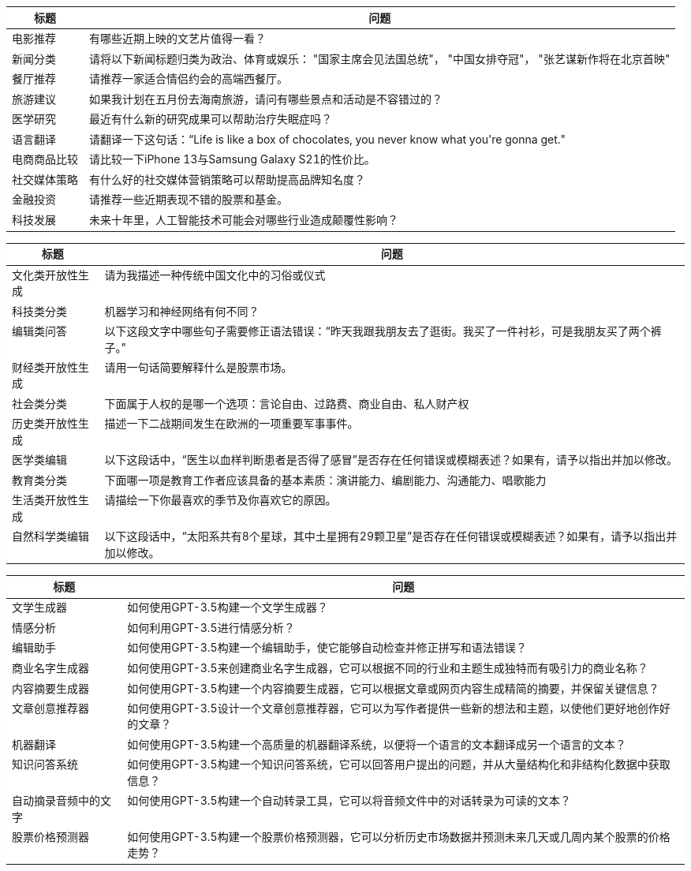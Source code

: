 |标题|问题|
|---|---|
|电影推荐|有哪些近期上映的文艺片值得一看？|
|新闻分类|请将以下新闻标题归类为政治、体育或娱乐： "国家主席会见法国总统"， "中国女排夺冠"， "张艺谋新作将在北京首映"|
|餐厅推荐|请推荐一家适合情侣约会的高端西餐厅。|
|旅游建议|如果我计划在五月份去海南旅游，请问有哪些景点和活动是不容错过的？|
|医学研究|最近有什么新的研究成果可以帮助治疗失眠症吗？|
|语言翻译|请翻译一下这句话：“Life is like a box of chocolates, you never know what you're gonna get."|
|电商商品比较|请比较一下iPhone 13与Samsung Galaxy S21的性价比。|
|社交媒体策略|有什么好的社交媒体营销策略可以帮助提高品牌知名度？|
|金融投资|请推荐一些近期表现不错的股票和基金。|
|科技发展|未来十年里，人工智能技术可能会对哪些行业造成颠覆性影响？|

| 标题 | 问题 |
| --- | --- |
| 文化类开放性生成 | 请为我描述一种传统中国文化中的习俗或仪式 |
| 科技类分类 | 机器学习和神经网络有何不同？ |
| 编辑类问答 | 以下这段文字中哪些句子需要修正语法错误：“昨天我跟我朋友去了逛街。我买了一件衬衫，可是我朋友买了两个裤子。” |
| 财经类开放性生成 | 请用一句话简要解释什么是股票市场。 |
| 社会类分类 | 下面属于人权的是哪一个选项：言论自由、过路费、商业自由、私人财产权 |
| 历史类开放性生成 | 描述一下二战期间发生在欧洲的一项重要军事事件。 |
| 医学类编辑 | 以下这段话中，“医生以血样判断患者是否得了感冒”是否存在任何错误或模糊表述？如果有，请予以指出并加以修改。 |
| 教育类分类 | 下面哪一项是教育工作者应该具备的基本素质：演讲能力、编剧能力、沟通能力、唱歌能力 |
| 生活类开放性生成 | 请描绘一下你最喜欢的季节及你喜欢它的原因。 |
| 自然科学类编辑 | 以下这段话中，“太阳系共有8个星球，其中土星拥有29颗卫星”是否存在任何错误或模糊表述？如果有，请予以指出并加以修改。 |

| 标题                  | 问题                                                                                                    |
|---------------------|--------------------------------------------------------------------------------------------------------|
| 文学生成器            | 如何使用GPT-3.5构建一个文学生成器？                                                                         |
| 情感分析              | 如何利用GPT-3.5进行情感分析？                                                                              |
| 编辑助手              | 如何使用GPT-3.5构建一个编辑助手，使它能够自动检查并修正拼写和语法错误？                                          |
| 商业名字生成器         | 如何使用GPT-3.5来创建商业名字生成器，它可以根据不同的行业和主题生成独特而有吸引力的商业名称？                            |
| 内容摘要生成器         | 如何使用GPT-3.5构建一个内容摘要生成器，它可以根据文章或网页内容生成精简的摘要，并保留关键信息？                           |
| 文章创意推荐器         | 如何使用GPT-3.5设计一个文章创意推荐器，它可以为写作者提供一些新的想法和主题，以使他们更好地创作好的文章？                |
| 机器翻译              | 如何使用GPT-3.5构建一个高质量的机器翻译系统，以便将一个语言的文本翻译成另一个语言的文本？                               |
| 知识问答系统           | 如何使用GPT-3.5构建一个知识问答系统，它可以回答用户提出的问题，并从大量结构化和非结构化数据中获取信息？                       |
| 自动摘录音频中的文字      | 如何使用GPT-3.5构建一个自动转录工具，它可以将音频文件中的对话转录为可读的文本？                                        |
| 股票价格预测器         | 如何使用GPT-3.5构建一个股票价格预测器，它可以分析历史市场数据并预测未来几天或几周内某个股票的价格走势？                    |
